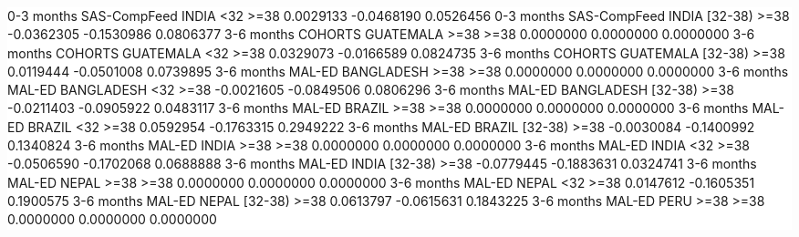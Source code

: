0-3 months     SAS-CompFeed    INDIA                          <32                  >=38               0.0029133   -0.0468190    0.0526456
0-3 months     SAS-CompFeed    INDIA                          [32-38)              >=38              -0.0362305   -0.1530986    0.0806377
3-6 months     COHORTS         GUATEMALA                      >=38                 >=38               0.0000000    0.0000000    0.0000000
3-6 months     COHORTS         GUATEMALA                      <32                  >=38               0.0329073   -0.0166589    0.0824735
3-6 months     COHORTS         GUATEMALA                      [32-38)              >=38               0.0119444   -0.0501008    0.0739895
3-6 months     MAL-ED          BANGLADESH                     >=38                 >=38               0.0000000    0.0000000    0.0000000
3-6 months     MAL-ED          BANGLADESH                     <32                  >=38              -0.0021605   -0.0849506    0.0806296
3-6 months     MAL-ED          BANGLADESH                     [32-38)              >=38              -0.0211403   -0.0905922    0.0483117
3-6 months     MAL-ED          BRAZIL                         >=38                 >=38               0.0000000    0.0000000    0.0000000
3-6 months     MAL-ED          BRAZIL                         <32                  >=38               0.0592954   -0.1763315    0.2949222
3-6 months     MAL-ED          BRAZIL                         [32-38)              >=38              -0.0030084   -0.1400992    0.1340824
3-6 months     MAL-ED          INDIA                          >=38                 >=38               0.0000000    0.0000000    0.0000000
3-6 months     MAL-ED          INDIA                          <32                  >=38              -0.0506590   -0.1702068    0.0688888
3-6 months     MAL-ED          INDIA                          [32-38)              >=38              -0.0779445   -0.1883631    0.0324741
3-6 months     MAL-ED          NEPAL                          >=38                 >=38               0.0000000    0.0000000    0.0000000
3-6 months     MAL-ED          NEPAL                          <32                  >=38               0.0147612   -0.1605351    0.1900575
3-6 months     MAL-ED          NEPAL                          [32-38)              >=38               0.0613797   -0.0615631    0.1843225
3-6 months     MAL-ED          PERU                           >=38                 >=38               0.0000000    0.0000000    0.0000000
